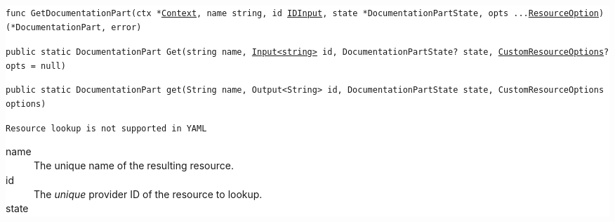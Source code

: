 <div>
<pulumi-choosable type="language" values="go">
<div class="highlight"><pre class="chroma"><code class="language-go" data-lang="go"><span class="k">func </span>GetDocumentationPart<span class="p">(</span><span class="nx">ctx</span><span class="p"> *</span><span class="nx"><a href="https://pkg.go.dev/github.com/pulumi/pulumi/sdk/v3/go/pulumi?tab=doc#Context">Context</a></span><span class="p">,</span> <span class="nx">name</span><span class="p"> </span><span class="nx">string</span><span class="p">,</span> <span class="nx">id</span><span class="p"> </span><span class="nx"><a href="https://pkg.go.dev/github.com/pulumi/pulumi/sdk/v3/go/pulumi?tab=doc#IDInput">IDInput</a></span><span class="p">,</span> <span class="nx">state</span><span class="p"> *</span><span class="nx">DocumentationPartState</span><span class="p">,</span> <span class="nx">opts</span><span class="p"> ...</span><span class="nx"><a href="https://pkg.go.dev/github.com/pulumi/pulumi/sdk/v3/go/pulumi?tab=doc#ResourceOption">ResourceOption</a></span><span class="p">) (*<span class="nx">DocumentationPart</span>, error)</span></code></pre></div>
</pulumi-choosable>
</div>

<div>
<pulumi-choosable type="language" values="csharp">
<div class="highlight"><pre class="chroma"><code class="language-csharp" data-lang="csharp"><span class="k">public static </span><span class="nx">DocumentationPart</span><span class="nf"> Get</span><span class="p">(</span><span class="nx">string</span><span class="p"> </span><span class="nx">name<span class="p">,</span> <span class="nx"><a href="/docs/reference/pkg/dotnet/Pulumi/Pulumi.Input-1.html">Input&lt;string&gt;</a></span><span class="p"> </span><span class="nx">id<span class="p">,</span> <span class="nx">DocumentationPartState</span><span class="p">? </span><span class="nx">state<span class="p">,</span> <span class="nx"><a href="/docs/reference/pkg/dotnet/Pulumi/Pulumi.CustomResourceOptions.html">CustomResourceOptions</a></span><span class="p">? </span><span class="nx">opts = null<span class="p">)</span></code></pre></div>
</pulumi-choosable>
</div>

<div>
<pulumi-choosable type="language" values="java">
<div class="highlight"><pre class="chroma"><code class="language-java" data-lang="java"><span class="k">public static </span><span class="nx">DocumentationPart</span><span class="nf"> get</span><span class="p">(</span><span class="nx">String</span><span class="p"> </span><span class="nx">name<span class="p">,</span> <span class="nx">Output&lt;String&gt;</span><span class="p"> </span><span class="nx">id<span class="p">,</span> <span class="nx">DocumentationPartState</span><span class="p"> </span><span class="nx">state<span class="p">,</span> <span class="nx">CustomResourceOptions</span><span class="p"> </span><span class="nx">options<span class="p">)</span></code></pre></div>
</pulumi-choosable>
</div>

<div>
<pulumi-choosable type="language" values="yaml">
<div class="highlight"><pre class="chroma"><code class="language-yaml" data-lang="yaml">Resource lookup is not supported in YAML</code></pre></div>
</pulumi-choosable>
</div>

<div>
<pulumi-choosable type="language" values="javascript,typescript">

<dl class="resources-properties">
    <dt class="property-required" title="Required">
        <span>name</span>
        <span class="property-indicator"></span>
    </dt>
    <dd>The unique name of the resulting resource.</dd>
    <dt class="property-required" title="Required">
        <span>id</span>
        <span class="property-indicator"></span>
    </dt>
    <dd>The <em>unique</em> provider ID of the resource to lookup.</dd>
    <dt class="property-optional" title="Optional">
        <span>state</span>
        <span class="property-indicator"></span>